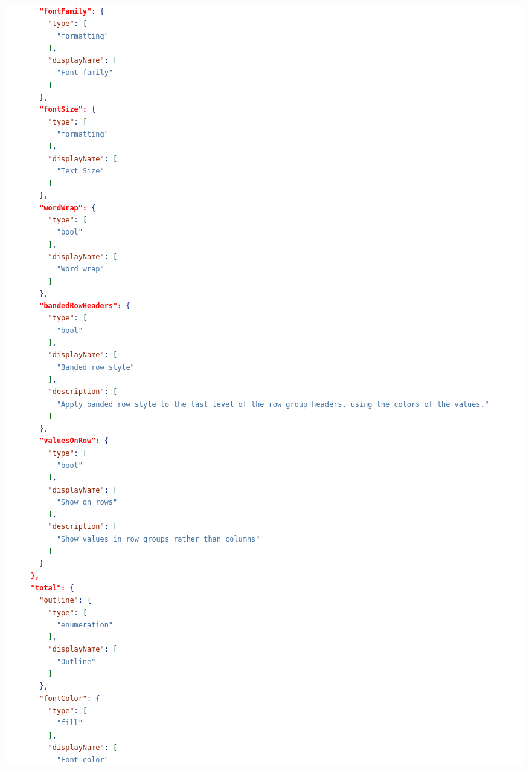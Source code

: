 ```json
        "fontFamily": {
          "type": [
            "formatting"
          ],
          "displayName": [
            "Font family"
          ]
        },
        "fontSize": {
          "type": [
            "formatting"
          ],
          "displayName": [
            "Text Size"
          ]
        },
        "wordWrap": {
          "type": [
            "bool"
          ],
          "displayName": [
            "Word wrap"
          ]
        },
        "bandedRowHeaders": {
          "type": [
            "bool"
          ],
          "displayName": [
            "Banded row style"
          ],
          "description": [
            "Apply banded row style to the last level of the row group headers, using the colors of the values."
          ]
        },
        "valuesOnRow": {
          "type": [
            "bool"
          ],
          "displayName": [
            "Show on rows"
          ],
          "description": [
            "Show values in row groups rather than columns"
          ]
        }
      },
      "total": {
        "outline": {
          "type": [
            "enumeration"
          ],
          "displayName": [
            "Outline"
          ]
        },
        "fontColor": {
          "type": [
            "fill"
          ],
          "displayName": [
            "Font color"
```